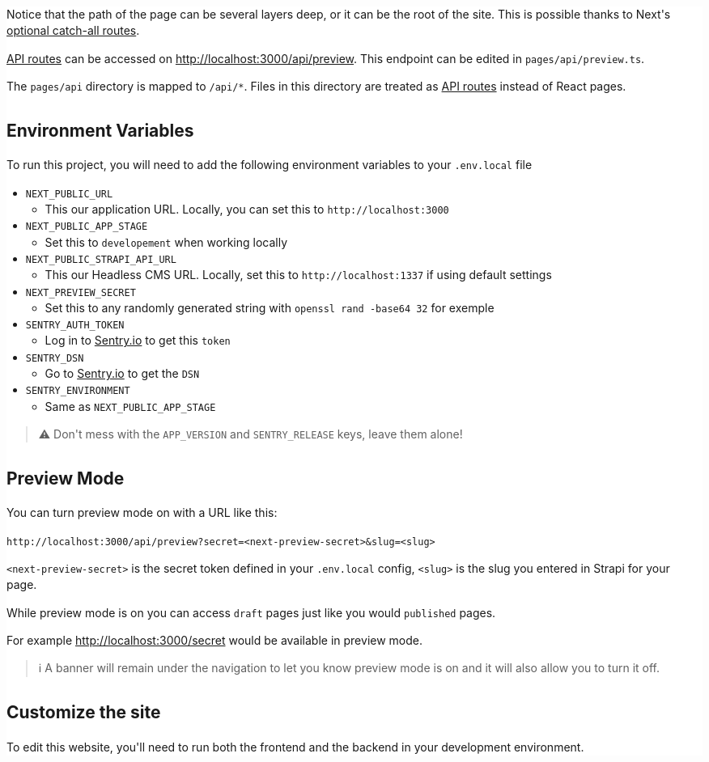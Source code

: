 Notice that the path of the page can be several layers deep, or it can be the root of the site. This is possible thanks to Next's [optional catch-all routes](https://nextjs.org/docs/routing/dynamic-routes#optional-catch-all-routes).

[API routes](https://nextjs.org/docs/api-routes/introduction) can be accessed on [http://localhost:3000/api/preview](http://localhost:3000/api/preview). This endpoint can be edited in `pages/api/preview.ts`.

The `pages/api` directory is mapped to `/api/*`. Files in this directory are treated as [API routes](https://nextjs.org/docs/api-routes/introduction) instead of React pages.

## Environment Variables

To run this project, you will need to add the following environment variables to your `.env.local` file

- `NEXT_PUBLIC_URL`
  - This our application URL. Locally, you can set this to `http://localhost:3000`
- `NEXT_PUBLIC_APP_STAGE`
  - Set this to `developement` when working locally
- `NEXT_PUBLIC_STRAPI_API_URL`
  - This our Headless CMS URL. Locally, set this to `http://localhost:1337` if using default settings
- `NEXT_PREVIEW_SECRET`
  - Set this to any randomly generated string with `openssl rand -base64 32` for exemple
- `SENTRY_AUTH_TOKEN`
  - Log in to [Sentry.io](https://sentry.io) to get this `token`
- `SENTRY_DSN`
  - Go to [Sentry.io](https://sentry.io) to get the `DSN`
- `SENTRY_ENVIRONMENT`
  - Same as `NEXT_PUBLIC_APP_STAGE`

> ⚠️ Don't mess with the `APP_VERSION` and `SENTRY_RELEASE` keys, leave them alone!

## Preview Mode

You can turn preview mode on with a URL like this:

`http://localhost:3000/api/preview?secret=<next-preview-secret>&slug=<slug>`

`<next-preview-secret>` is the secret token defined in your `.env.local` config,
`<slug>` is the slug you entered in Strapi for your page.

While preview mode is on you can access `draft` pages just like you would `published` pages.

For example [http://localhost:3000/secret](http://localhost:3000/secret) would be available in preview mode.

> ℹ️ A banner will remain under the navigation to let you know preview mode is on and it will also allow you to turn it off.

## Customize the site

To edit this website, you'll need to run both the frontend and the backend in your development environment.
